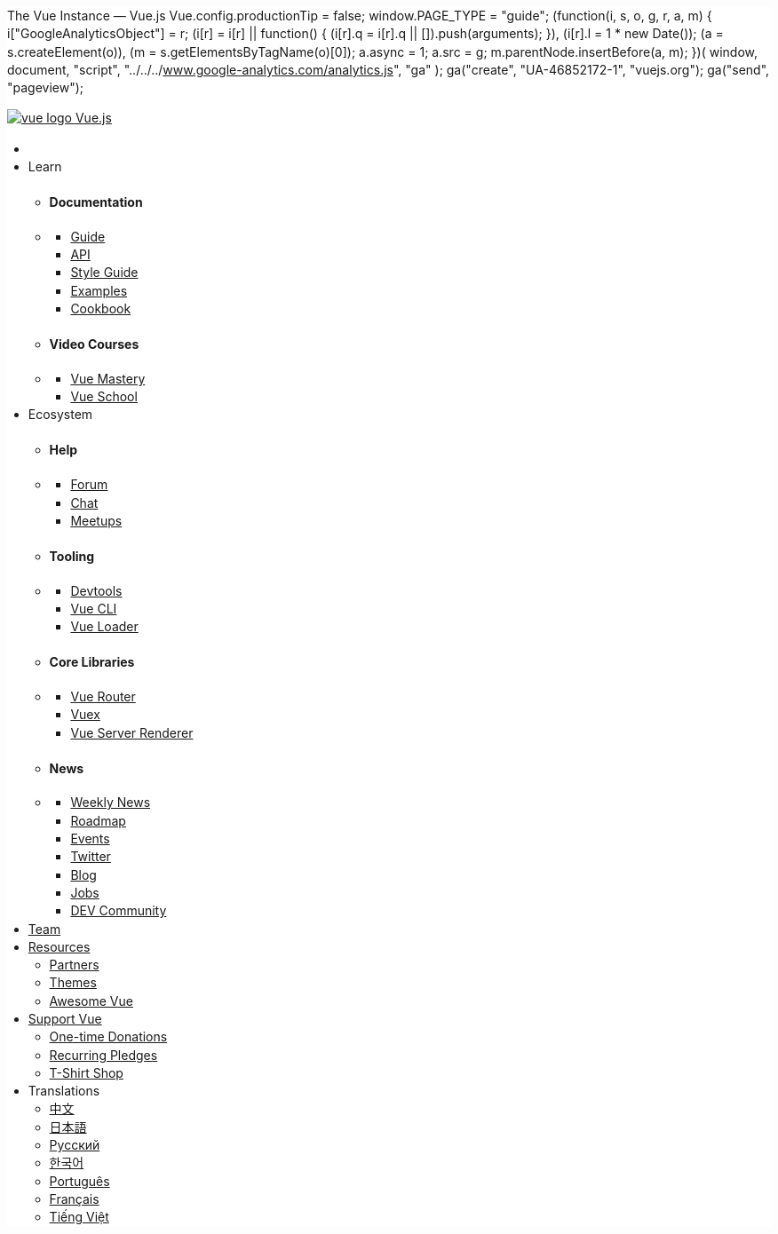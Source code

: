   The Vue Instance — Vue.js                                                 Vue.config.productionTip = false; window.PAGE\_TYPE = "guide";    (function(i, s, o, g, r, a, m) { i\["GoogleAnalyticsObject"\] = r; (i\[r\] = i\[r\] || function() { (i\[r\].q = i\[r\].q || \[\]).push(arguments); }), (i\[r\].l = 1 \* new Date()); (a = s.createElement(o)), (m = s.getElementsByTagName(o)\[0\]); a.async = 1; a.src = g; m.parentNode.insertBefore(a, m); })( window, document, "script", "../../../www.google-analytics.com/analytics.js", "ga" ); ga("create", "UA-46852172-1", "vuejs.org"); ga("send", "pageview");   

 [![vue logo](../../images/logo.png) Vue.js](https://vuejs.org/) 

*   
*   Learn
    *   #### Documentation
        
    *   *   [Guide](index.html)
        *   [API](../api/index.html)
        *   [Style Guide](../style-guide/index.html)
        *   [Examples](../examples/index.html)
        *   [Cookbook](../cookbook/index.html)
    *   #### Video Courses
        
    *   *   [Vue Mastery](https://www.vuemastery.com/courses/)
        *   [Vue School](https://vueschool.io/?friend=vuejs&utm_source=Vuejs.org&utm_medium=Link&utm_content=Navbar%20Dropdown)
*   Ecosystem
    *   #### Help
        
    *   *   [Forum](https://forum.vuejs.org/)
        *   [Chat](https://chat.vuejs.org/)
        *   [Meetups](https://events.vuejs.org/meetups/)
    *   #### Tooling
        
    *   *   [Devtools](https://github.com/vuejs/vue-devtools)
        *   [Vue CLI](https://cli.vuejs.org/)
        *   [Vue Loader](https://vue-loader.vuejs.org/)
    *   #### Core Libraries
        
    *   *   [Vue Router](https://router.vuejs.org/)
        *   [Vuex](https://vuex.vuejs.org/)
        *   [Vue Server Renderer](https://ssr.vuejs.org/)
    *   #### News
        
    *   *   [Weekly News](https://news.vuejs.org/)
        *   [Roadmap](https://github.com/vuejs/vue/projects/6)
        *   [Events](https://events.vuejs.org/)
        *   [Twitter](https://twitter.com/vuejs)
        *   [Blog](https://medium.com/the-vue-point)
        *   [Jobs](https://vuejobs.com/?ref=vuejs)
        *   [DEV Community](https://dev.to/t/vue)
*   [Team](team.html)
*   [Resources](#)
    *   [Partners](https://vuejs.org/resources/partners.html)
    *   [Themes](https://vuejs.org/resources/themes.html)
    *   [Awesome Vue](https://github.com/vuejs/awesome-vue)
*   [Support Vue](https://vuejs.org/support-vuejs/)
    *   [One-time Donations](https://vuejs.org/support-vuejs/#One-time-Donations)
    *   [Recurring Pledges](https://vuejs.org/support-vuejs/#Recurring-Pledges)
    *   [T-Shirt Shop](https://vue.threadless.com/)
*   Translations
    *   [中文](https://cn.vuejs.org/v2/guide/instance.html)
    *   [日本語](https://jp.vuejs.org/v2/guide/instance.html)
    *   [Русский](https://ru.vuejs.org/v2/guide/instance.html)
    *   [한국어](https://kr.vuejs.org/v2/guide/instance.html)
    *   [Português](https://br.vuejs.org/v2/guide/instance.html)
    *   [Français](https://fr.vuejs.org/v2/guide/instance.html)
    *   [Tiếng Việt](https://vi.vuejs.org/v2/guide/instance.html)
